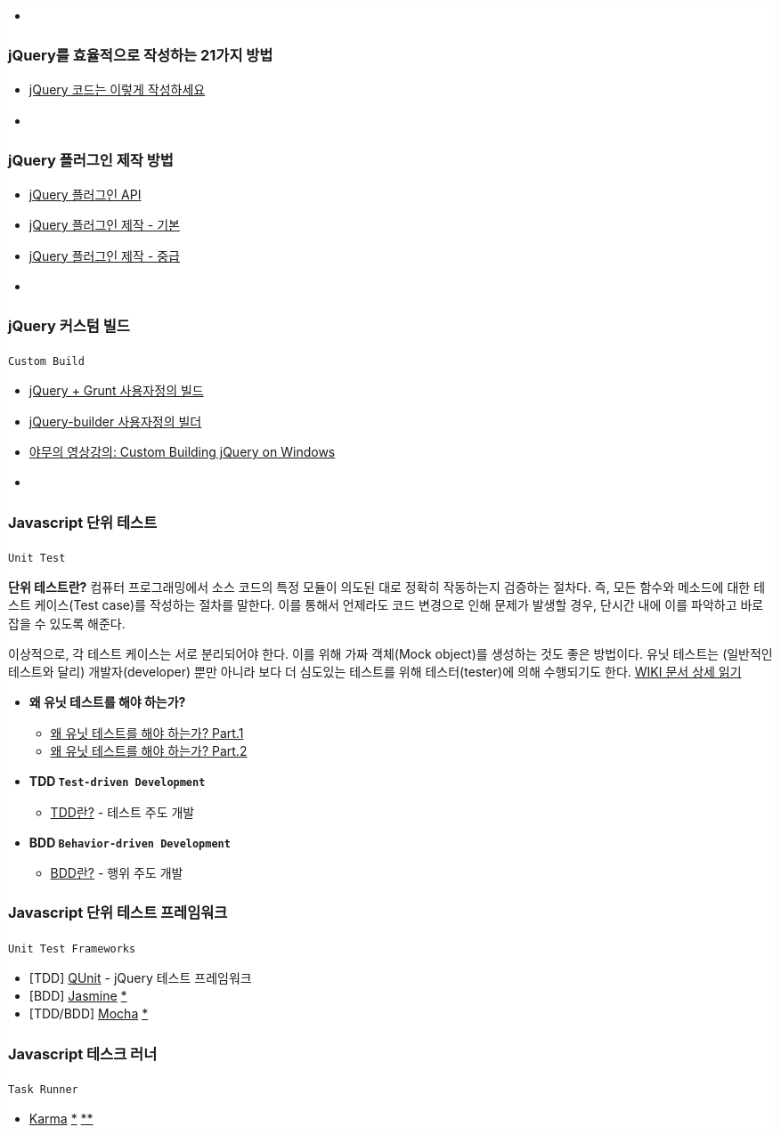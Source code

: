-

### jQuery를 효율적으로 작성하는 21가지 방법
- [jQuery 코드는 이렇게 작성하세요](DOC/modules/better-writing-jquery.md)

-

### jQuery 플러그인 제작 방법
- [jQuery 플러그인 API](http://learn.jquery.com/plugins/)
- [jQuery 플러그인 제작 - 기본](DOC/making-jquery-plugin/01-plugin-basic.md)
- [jQuery 플러그인 제작 - 중급](DOC/making-jquery-plugin/01-plugin-advanced.md)

-

### jQuery 커스텀 빌드
`Custom Build`

- [jQuery + Grunt 사용자정의 빌드](https://github.com/jquery/jquery#how-to-build-your-own-jquery)
- [jQuery-builder 사용자정의 빌더](DOC/modules/jquery-builder.md)
- [야무의 영상강의: Custom Building jQuery on Windows](http://yamoo9.net/custom-building-jquery-on-windows/)

-

### Javascript 단위 테스트
`Unit Test`

**단위 테스트란?**
컴퓨터 프로그래밍에서 소스 코드의 특정 모듈이 의도된 대로 정확히 작동하는지 검증하는 절차다. 즉, 모든 함수와 메소드에 대한 테스트 케이스(Test case)를 작성하는 절차를 말한다. 이를 통해서 언제라도 코드 변경으로 인해 문제가 발생할 경우, 단시간 내에 이를 파악하고 바로 잡을 수 있도록 해준다.

이상적으로, 각 테스트 케이스는 서로 분리되어야 한다. 이를 위해 가짜 객체(Mock object)를 생성하는 것도 좋은 방법이다. 유닛 테스트는 (일반적인 테스트와 달리) 개발자(developer) 뿐만 아니라 보다 더 심도있는 테스트를 위해 테스터(tester)에 의해 수행되기도 한다. [WIKI 문서 상세 읽기](https://ko.wikipedia.org/wiki/%EC%9C%A0%EB%8B%9B_%ED%85%8C%EC%8A%A4%ED%8A%B8)

- **왜 유닛 테스트를 해야 하는가?**
	- [왜 유닛 테스트를 해야 하는가? Part.1](http://blog.powerumc.kr/264)
	- [왜 유닛 테스트를 해야 하는가? Part.2](http://blog.powerumc.kr/265)

- **TDD `Test-driven Development`**
	- [TDD란?](http://blog.powerumc.kr/220) - 테스트 주도 개발

- **BDD `Behavior-driven Development`**
	- [BDD란?](http://blog.powerumc.kr/221) - 행위 주도 개발

### Javascript 단위 테스트 프레임워크
`Unit Test Frameworks`

- [TDD] [QUnit](http://qunitjs.com/) - jQuery 테스트 프레임워크
- [BDD] [Jasmine](http://jasmine.github.io/) [*](http://blog.outsider.ne.kr/673)
- [TDD/BDD] [Mocha](http://mochajs.org/) [*](http://blog.outsider.ne.kr/770)

### Javascript 테스크 러너
`Task Runner`

- [Karma](http://karma-runner.github.io/0.12/index.html) [*](http://blog.outsider.ne.kr/1020) [**](http://www.itworld.co.kr/news/86538)